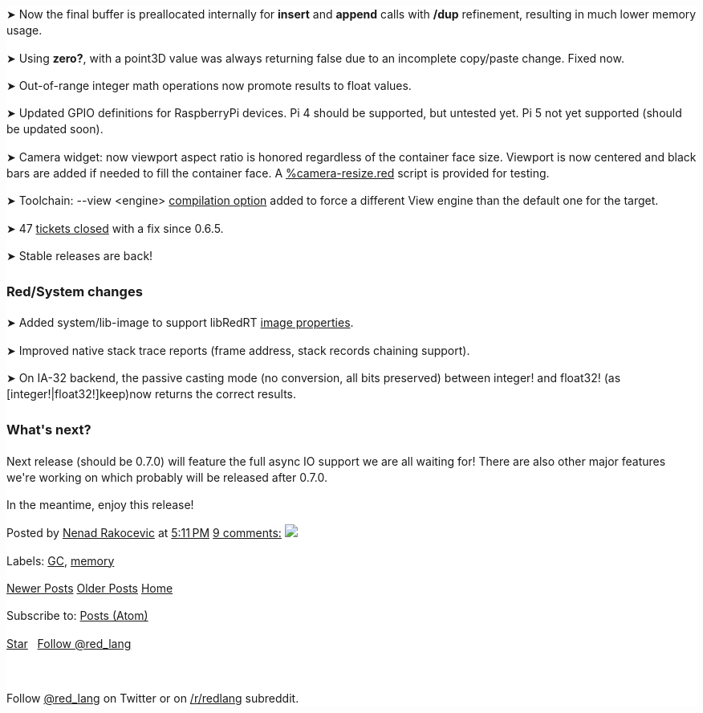 ➤ Now the final buffer is preallocated internally for **insert** and **append** calls with **/dup** refinement, resulting in much lower memory usage.

➤ Using **zero?**, with a point3D value was always returning false due to an incomplete copy/paste change. Fixed now.

➤ Out-of-range integer math operations now promote results to float values.

➤ Updated GPIO definitions for RaspberryPi devices. Pi 4 should be supported, but untested yet. Pi 5 not yet supported (should be updated soon).

➤ Camera widget: now viewport aspect ratio is honored regardless of the container face size. Viewport is now centered and black bars are added if needed to fill the container face. A [%camera-resize.red](https://github.com/red/red/blob/master/tests/camera-resize.red) script is provided for testing.

➤ Toolchain: --view &lt;engine&gt; [compilation option](https://github.com/red/red/blob/master/encapper/usage.txt#L58) added to force a different View engine than the default one for the target.

➤ 47 [tickets closed](https://github.com/red/red/issues?q=is%3Aissue%20state%3Aclosed%20milestone%3A0.6.6) with a fix since 0.6.5.

➤ Stable releases are back!

### Red/System changes

➤ Added system/lib-image to support libRedRT [image properties](https://github.com/red/red/blob/master/system/runtime/system.reds#L172).

➤ Improved native stack trace reports (frame address, stack records chaining support).

➤ On IA-32 backend, the passive casting mode (no conversion, all bits preserved) between integer! and float32! (as \[integer!|float32!]keep)now returns the correct results.

### What's next?

Next release (should be 0.7.0) will feature the full async IO support we are all waiting for! There are also other major features we're working on which probably will be released after 0.7.0.

In the meantime, enjoy this release!

Posted by [Nenad Rakocevic](https://www.blogger.com/profile/06600325626233743055 "author profile") at [5:11 PM](https://www.red-lang.org/2025/03/066-memory-management-improvements.html "permanent link") [9 comments:](https://www.red-lang.org/2025/03/066-memory-management-improvements.html#comment-form) [![](https://resources.blogblog.com/img/icon18_edit_allbkg.gif)](https://www.blogger.com/post-edit.g?blogID=5936111837781935054&postID=1071361973518362744&from=pencil "Edit Post")

Labels: [GC](https://www.red-lang.org/search/label/GC), [memory](https://www.red-lang.org/search/label/memory)

[Newer Posts](https://www.red-lang.org/ "Newer Posts") [Older Posts](https://www.red-lang.org/search?updated-max=2025-03-19T17%3A11%3A00%2B01%3A00&max-results=7 "Older Posts") [Home](https://www.red-lang.org/)

Subscribe to: [Posts (Atom)](https://www.red-lang.org/feeds/posts/default)

[Star](https://github.com/red/red)   [Follow @red\_lang](https://twitter.com/red_lang)

    

Follow [@red\_lang](https://twitter.com/red_lang) on Twitter or on [/r/redlang](https://www.reddit.com/r/redlang/) subreddit.
